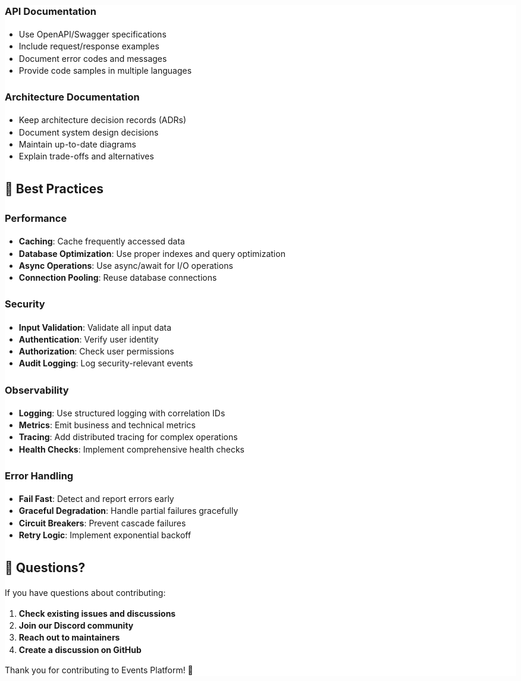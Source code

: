 ```python
```

### API Documentation

- Use OpenAPI/Swagger specifications
- Include request/response examples
- Document error codes and messages
- Provide code samples in multiple languages

### Architecture Documentation

- Keep architecture decision records (ADRs)
- Document system design decisions
- Maintain up-to-date diagrams
- Explain trade-offs and alternatives

## 🎯 Best Practices

### Performance

- **Caching**: Cache frequently accessed data
- **Database Optimization**: Use proper indexes and query optimization
- **Async Operations**: Use async/await for I/O operations
- **Connection Pooling**: Reuse database connections

### Security

- **Input Validation**: Validate all input data
- **Authentication**: Verify user identity
- **Authorization**: Check user permissions
- **Audit Logging**: Log security-relevant events

### Observability

- **Logging**: Use structured logging with correlation IDs
- **Metrics**: Emit business and technical metrics
- **Tracing**: Add distributed tracing for complex operations
- **Health Checks**: Implement comprehensive health checks

### Error Handling

- **Fail Fast**: Detect and report errors early
- **Graceful Degradation**: Handle partial failures gracefully
- **Circuit Breakers**: Prevent cascade failures
- **Retry Logic**: Implement exponential backoff

## 🤔 Questions?

If you have questions about contributing:

1. **Check existing issues and discussions**
2. **Join our Discord community**
3. **Reach out to maintainers**
4. **Create a discussion on GitHub**

Thank you for contributing to Events Platform! 🎉